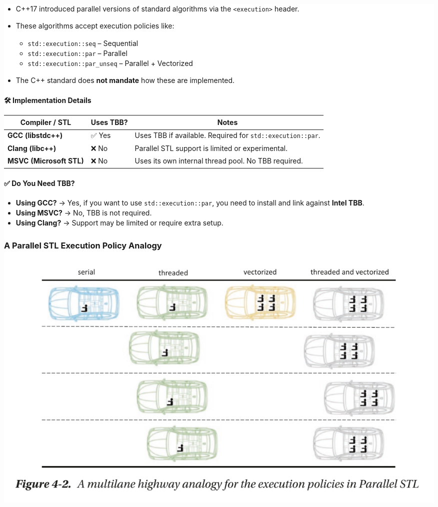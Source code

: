 - C++17 introduced parallel versions of standard algorithms via the `<execution>` header.
- These algorithms accept execution policies like:
  - `std::execution::seq` – Sequential
  - `std::execution::par` – Parallel
  - `std::execution::par_unseq` – Parallel + Vectorized

- The C++ standard does **not mandate** how these are implemented.

#### 🛠️ Implementation Details

| Compiler / STL        | Uses TBB? | Notes                                                                 |
|------------------------|-----------|-----------------------------------------------------------------------|
| **GCC (libstdc++)**    | ✅ Yes     | Uses TBB if available. Required for `std::execution::par`.            |
| **Clang (libc++)**     | ❌ No      | Parallel STL support is limited or experimental.                      |
| **MSVC (Microsoft STL)** | ❌ No    | Uses its own internal thread pool. No TBB required.                   |

#### ✅ Do You Need TBB?

- **Using GCC?** → Yes, if you want to use `std::execution::par`, you need to install and link against **Intel TBB**.
- **Using MSVC?** → No, TBB is not required.
- **Using Clang?** → Support may be limited or require extra setup.


### A Parallel STL Execution Policy Analogy 

![](./img/1.png)
